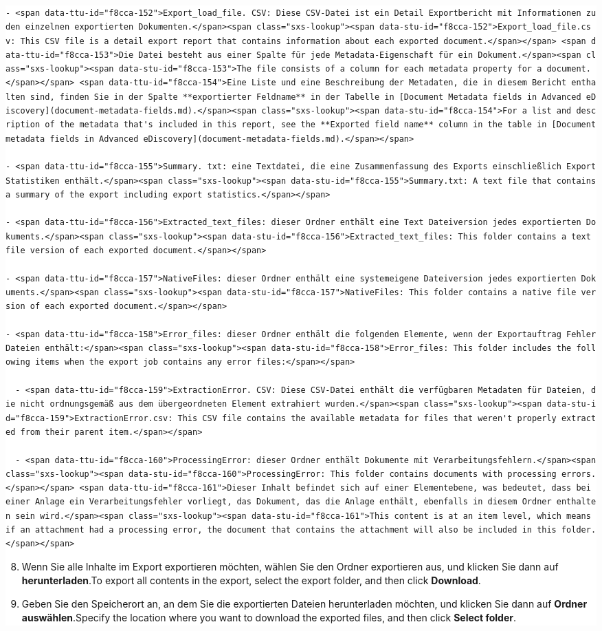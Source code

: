     - <span data-ttu-id="f8cca-152">Export_load_file. CSV: Diese CSV-Datei ist ein Detail Exportbericht mit Informationen zu den einzelnen exportierten Dokumenten.</span><span class="sxs-lookup"><span data-stu-id="f8cca-152">Export_load_file.csv: This CSV file is a detail export report that contains information about each exported document.</span></span> <span data-ttu-id="f8cca-153">Die Datei besteht aus einer Spalte für jede Metadata-Eigenschaft für ein Dokument.</span><span class="sxs-lookup"><span data-stu-id="f8cca-153">The file consists of a column for each metadata property for a document.</span></span> <span data-ttu-id="f8cca-154">Eine Liste und eine Beschreibung der Metadaten, die in diesem Bericht enthalten sind, finden Sie in der Spalte **exportierter Feldname** in der Tabelle in [Document Metadata fields in Advanced eDiscovery](document-metadata-fields.md).</span><span class="sxs-lookup"><span data-stu-id="f8cca-154">For a list and description of the metadata that's included in this report, see the **Exported field name** column in the table in [Document metadata fields in Advanced eDiscovery](document-metadata-fields.md).</span></span>
    
    - <span data-ttu-id="f8cca-155">Summary. txt: eine Textdatei, die eine Zusammenfassung des Exports einschließlich Export Statistiken enthält.</span><span class="sxs-lookup"><span data-stu-id="f8cca-155">Summary.txt: A text file that contains a summary of the export including export statistics.</span></span>
    
    - <span data-ttu-id="f8cca-156">Extracted_text_files: dieser Ordner enthält eine Text Dateiversion jedes exportierten Dokuments.</span><span class="sxs-lookup"><span data-stu-id="f8cca-156">Extracted_text_files: This folder contains a text file version of each exported document.</span></span>
     
    - <span data-ttu-id="f8cca-157">NativeFiles: dieser Ordner enthält eine systemeigene Dateiversion jedes exportierten Dokuments.</span><span class="sxs-lookup"><span data-stu-id="f8cca-157">NativeFiles: This folder contains a native file version of each exported document.</span></span>
    
    - <span data-ttu-id="f8cca-158">Error_files: dieser Ordner enthält die folgenden Elemente, wenn der Exportauftrag Fehler Dateien enthält:</span><span class="sxs-lookup"><span data-stu-id="f8cca-158">Error_files: This folder includes the following items when the export job contains any error files:</span></span> 
        
      - <span data-ttu-id="f8cca-159">ExtractionError. CSV: Diese CSV-Datei enthält die verfügbaren Metadaten für Dateien, die nicht ordnungsgemäß aus dem übergeordneten Element extrahiert wurden.</span><span class="sxs-lookup"><span data-stu-id="f8cca-159">ExtractionError.csv: This CSV file contains the available metadata for files that weren't properly extracted from their parent item.</span></span>
        
      - <span data-ttu-id="f8cca-160">ProcessingError: dieser Ordner enthält Dokumente mit Verarbeitungsfehlern.</span><span class="sxs-lookup"><span data-stu-id="f8cca-160">ProcessingError: This folder contains documents with processing errors.</span></span> <span data-ttu-id="f8cca-161">Dieser Inhalt befindet sich auf einer Elementebene, was bedeutet, dass bei einer Anlage ein Verarbeitungsfehler vorliegt, das Dokument, das die Anlage enthält, ebenfalls in diesem Ordner enthalten sein wird.</span><span class="sxs-lookup"><span data-stu-id="f8cca-161">This content is at an item level, which means if an attachment had a processing error, the document that contains the attachment will also be included in this folder.</span></span>
 
8. <span data-ttu-id="f8cca-162">Wenn Sie alle Inhalte im Export exportieren möchten, wählen Sie den Ordner exportieren aus, und klicken Sie dann auf **herunterladen**.</span><span class="sxs-lookup"><span data-stu-id="f8cca-162">To export all contents in the export, select the export folder, and then click **Download**.</span></span>

9. <span data-ttu-id="f8cca-163">Geben Sie den Speicherort an, an dem Sie die exportierten Dateien herunterladen möchten, und klicken Sie dann auf **Ordner auswählen**.</span><span class="sxs-lookup"><span data-stu-id="f8cca-163">Specify the location where you want to download the exported files, and then click **Select folder**.</span></span>
